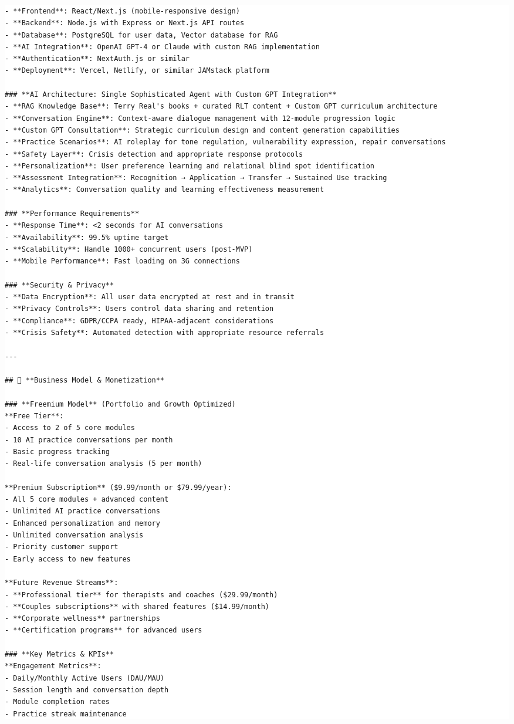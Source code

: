 ```plaintext
- **Frontend**: React/Next.js (mobile-responsive design)
- **Backend**: Node.js with Express or Next.js API routes
- **Database**: PostgreSQL for user data, Vector database for RAG
- **AI Integration**: OpenAI GPT-4 or Claude with custom RAG implementation
- **Authentication**: NextAuth.js or similar
- **Deployment**: Vercel, Netlify, or similar JAMstack platform

### **AI Architecture: Single Sophisticated Agent with Custom GPT Integration**
- **RAG Knowledge Base**: Terry Real's books + curated RLT content + Custom GPT curriculum architecture
- **Conversation Engine**: Context-aware dialogue management with 12-module progression logic
- **Custom GPT Consultation**: Strategic curriculum design and content generation capabilities
- **Practice Scenarios**: AI roleplay for tone regulation, vulnerability expression, repair conversations
- **Safety Layer**: Crisis detection and appropriate response protocols
- **Personalization**: User preference learning and relational blind spot identification
- **Assessment Integration**: Recognition → Application → Transfer → Sustained Use tracking
- **Analytics**: Conversation quality and learning effectiveness measurement

### **Performance Requirements**
- **Response Time**: <2 seconds for AI conversations
- **Availability**: 99.5% uptime target
- **Scalability**: Handle 1000+ concurrent users (post-MVP)
- **Mobile Performance**: Fast loading on 3G connections

### **Security & Privacy**
- **Data Encryption**: All user data encrypted at rest and in transit
- **Privacy Controls**: Users control data sharing and retention
- **Compliance**: GDPR/CCPA ready, HIPAA-adjacent considerations
- **Crisis Safety**: Automated detection with appropriate resource referrals

---

## 💼 **Business Model & Monetization**

### **Freemium Model** (Portfolio and Growth Optimized)
**Free Tier**:
- Access to 2 of 5 core modules
- 10 AI practice conversations per month
- Basic progress tracking
- Real-life conversation analysis (5 per month)

**Premium Subscription** ($9.99/month or $79.99/year):
- All 5 core modules + advanced content
- Unlimited AI practice conversations
- Enhanced personalization and memory
- Unlimited conversation analysis
- Priority customer support
- Early access to new features

**Future Revenue Streams**:
- **Professional tier** for therapists and coaches ($29.99/month)
- **Couples subscriptions** with shared features ($14.99/month)
- **Corporate wellness** partnerships
- **Certification programs** for advanced users

### **Key Metrics & KPIs**
**Engagement Metrics**:
- Daily/Monthly Active Users (DAU/MAU)
- Session length and conversation depth
- Module completion rates
- Practice streak maintenance

```